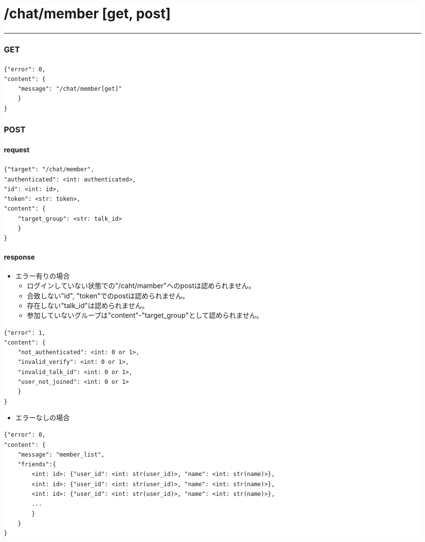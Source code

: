 # /chat/member [get, post]
---
### GET
```
{"error": 0,
"content": {
    "message": "/chat/member[get]"
    }
}
```
### POST
#### request
```
{"target": "/chat/member",
"authenticated": <int: authenticated>,
"id": <int: id>,
"token": <str: token>,
"content": {
    "target_group": <str: talk_id>
    }
}
```
#### response
* エラー有りの場合
    * ログインしていない状態での"/caht/mamber"へのpostは認められません。
    * 合致しない"id", "token"でのpostは認められません。
    * 存在しない"talk_id"は認められません。
    * 参加していないグループは"content"-"target_group"として認められません。
```
{"error": 1,
"content": {
    "not_authenticated": <int: 0 or 1>,
    "invalid_verify": <int: 0 or 1>,
    "invalid_talk_id": <int: 0 or 1>,
    "user_not_joined": <int: 0 or 1>
    }
}
```
* エラーなしの場合
```
{"error": 0,
"content": {
    "message": "member_list",
    "friends":{
        <int: id>: {"user_id": <int: str(user_id)>, "name": <int: str(name)>},
        <int: id>: {"user_id": <int: str(user_id)>, "name": <int: str(name)>},
        <int: id>: {"user_id": <int: str(user_id)>, "name": <int: str(name)>},
        ...
        }
    }
}
```

